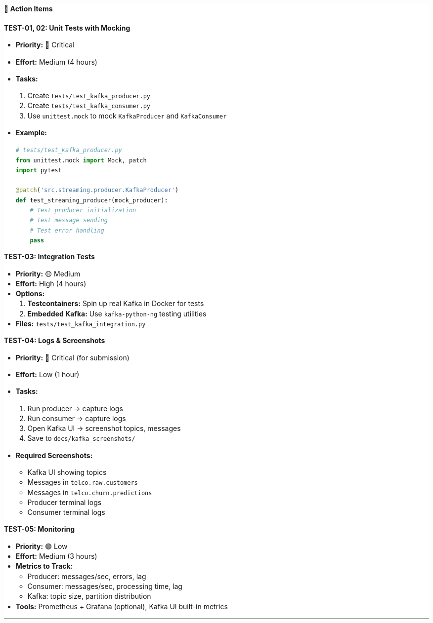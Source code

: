 #### 📝 Action Items

**TEST-01, 02: Unit Tests with Mocking**
- **Priority:** 🔴 Critical
- **Effort:** Medium (4 hours)
- **Tasks:**
  1. Create `tests/test_kafka_producer.py`
  2. Create `tests/test_kafka_consumer.py`
  3. Use `unittest.mock` to mock `KafkaProducer` and `KafkaConsumer`
  
- **Example:**
  ```python
  # tests/test_kafka_producer.py
  from unittest.mock import Mock, patch
  import pytest
  
  @patch('src.streaming.producer.KafkaProducer')
  def test_streaming_producer(mock_producer):
      # Test producer initialization
      # Test message sending
      # Test error handling
      pass
  ```

**TEST-03: Integration Tests**
- **Priority:** 🟡 Medium
- **Effort:** High (4 hours)
- **Options:**
  1. **Testcontainers:** Spin up real Kafka in Docker for tests
  2. **Embedded Kafka:** Use `kafka-python-ng` testing utilities
- **Files:** `tests/test_kafka_integration.py`

**TEST-04: Logs & Screenshots**
- **Priority:** 🔴 Critical (for submission)
- **Effort:** Low (1 hour)
- **Tasks:**
  1. Run producer → capture logs
  2. Run consumer → capture logs
  3. Open Kafka UI → screenshot topics, messages
  4. Save to `docs/kafka_screenshots/`
  
- **Required Screenshots:**
  - Kafka UI showing topics
  - Messages in `telco.raw.customers`
  - Messages in `telco.churn.predictions`
  - Producer terminal logs
  - Consumer terminal logs

**TEST-05: Monitoring**
- **Priority:** 🟢 Low
- **Effort:** Medium (3 hours)
- **Metrics to Track:**
  - Producer: messages/sec, errors, lag
  - Consumer: messages/sec, processing time, lag
  - Kafka: topic size, partition distribution
- **Tools:** Prometheus + Grafana (optional), Kafka UI built-in metrics

---